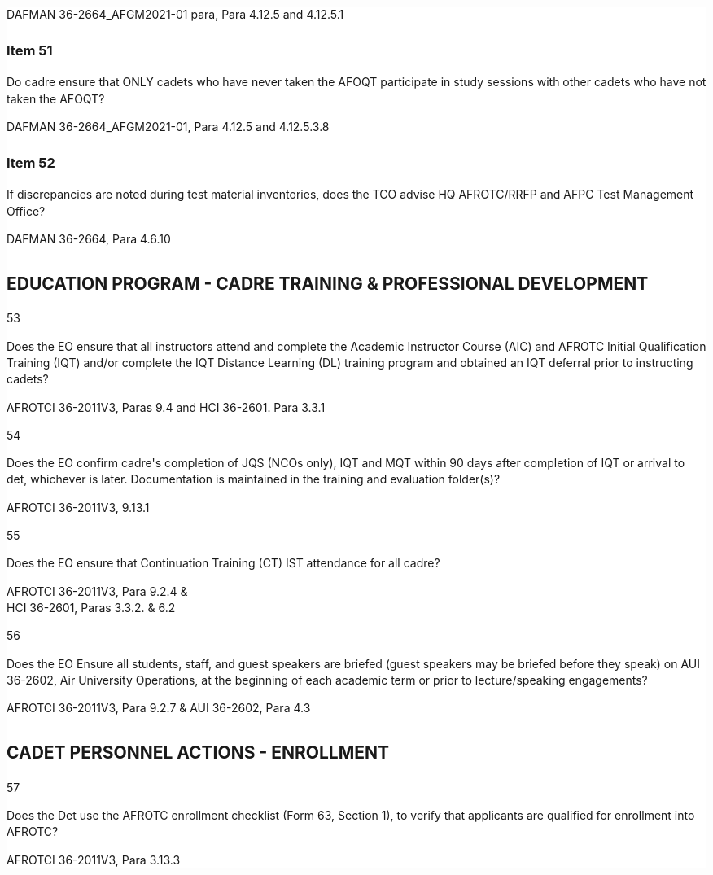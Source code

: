 DAFMAN 36-2664_AFGM2021-01 para, Para 4.12.5 and 4.12.5.1  

### Item 51
Do cadre ensure that ONLY cadets who have never taken the AFOQT participate in study sessions with other cadets who have not taken the AFOQT?

DAFMAN 36-2664_AFGM2021-01, Para 4.12.5 and 4.12.5.3.8

### Item 52
If discrepancies are noted during test material inventories, does the TCO advise HQ AFROTC/RRFP and AFPC Test Management Office? 

DAFMAN 36-2664, Para 4.6.10

## EDUCATION PROGRAM - CADRE TRAINING & PROFESSIONAL DEVELOPMENT

53

Does the EO ensure that all instructors attend and complete the Academic Instructor Course (AIC) and AFROTC Initial Qualification Training (IQT) and/or complete the IQT Distance Learning (DL) training program and obtained an IQT deferral prior to instructing cadets?

AFROTCI 36-2011V3, Paras 9.4 and HCI 36-2601. Para 3.3.1

54

Does the EO confirm cadre's completion of JQS (NCOs only), IQT and MQT within 90 days after completion of IQT or arrival to det, whichever is later. Documentation is maintained in the training and evaluation folder(s)?  

AFROTCI 36-2011V3, 9.13.1

55

Does the EO ensure that Continuation Training (CT) IST attendance for all cadre?

AFROTCI 36-2011V3, Para 9.2.4 &  
HCI 36-2601, Paras 3.3.2. & 6.2

56

Does the EO Ensure all students, staff, and guest speakers are briefed (guest speakers may be briefed before they speak) on AUI 36-2602, Air University Operations, at the beginning of each academic term or prior to lecture/speaking engagements?

AFROTCI 36-2011V3, Para 9.2.7 & AUI 36-2602, Para 4.3

## CADET PERSONNEL ACTIONS - ENROLLMENT

57

Does the Det use the AFROTC enrollment checklist (Form 63, Section 1), to verify that applicants are qualified for enrollment into AFROTC?

AFROTCI 36-2011V3, Para 3.13.3
